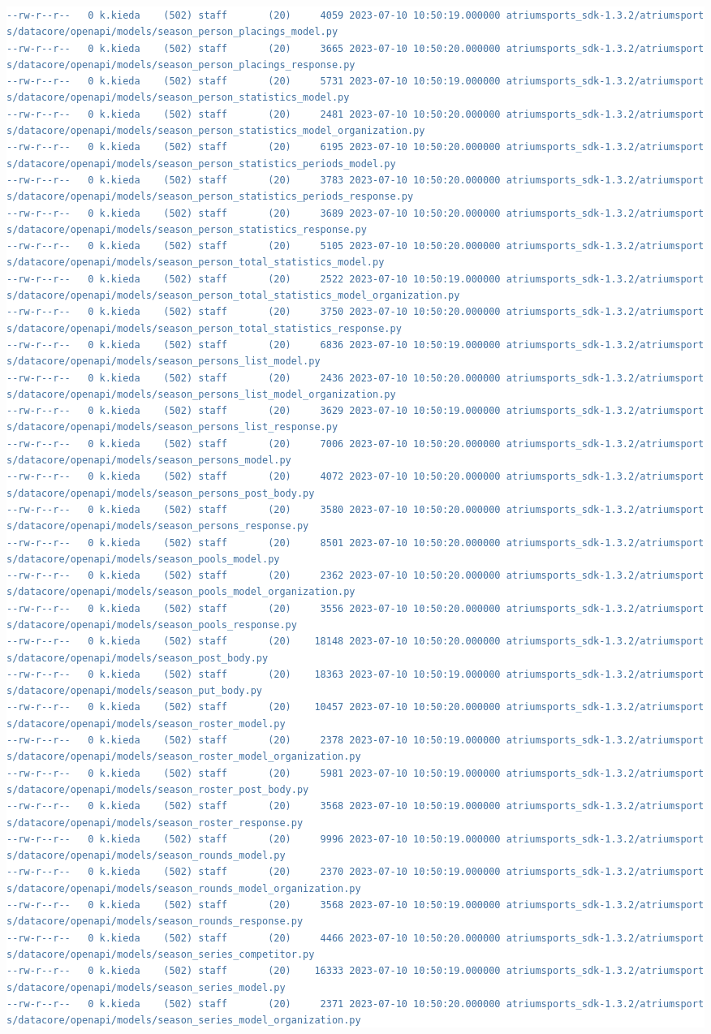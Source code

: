 ```diff
--rw-r--r--   0 k.kieda    (502) staff       (20)     4059 2023-07-10 10:50:19.000000 atriumsports_sdk-1.3.2/atriumsports/datacore/openapi/models/season_person_placings_model.py
--rw-r--r--   0 k.kieda    (502) staff       (20)     3665 2023-07-10 10:50:20.000000 atriumsports_sdk-1.3.2/atriumsports/datacore/openapi/models/season_person_placings_response.py
--rw-r--r--   0 k.kieda    (502) staff       (20)     5731 2023-07-10 10:50:19.000000 atriumsports_sdk-1.3.2/atriumsports/datacore/openapi/models/season_person_statistics_model.py
--rw-r--r--   0 k.kieda    (502) staff       (20)     2481 2023-07-10 10:50:20.000000 atriumsports_sdk-1.3.2/atriumsports/datacore/openapi/models/season_person_statistics_model_organization.py
--rw-r--r--   0 k.kieda    (502) staff       (20)     6195 2023-07-10 10:50:20.000000 atriumsports_sdk-1.3.2/atriumsports/datacore/openapi/models/season_person_statistics_periods_model.py
--rw-r--r--   0 k.kieda    (502) staff       (20)     3783 2023-07-10 10:50:20.000000 atriumsports_sdk-1.3.2/atriumsports/datacore/openapi/models/season_person_statistics_periods_response.py
--rw-r--r--   0 k.kieda    (502) staff       (20)     3689 2023-07-10 10:50:20.000000 atriumsports_sdk-1.3.2/atriumsports/datacore/openapi/models/season_person_statistics_response.py
--rw-r--r--   0 k.kieda    (502) staff       (20)     5105 2023-07-10 10:50:20.000000 atriumsports_sdk-1.3.2/atriumsports/datacore/openapi/models/season_person_total_statistics_model.py
--rw-r--r--   0 k.kieda    (502) staff       (20)     2522 2023-07-10 10:50:19.000000 atriumsports_sdk-1.3.2/atriumsports/datacore/openapi/models/season_person_total_statistics_model_organization.py
--rw-r--r--   0 k.kieda    (502) staff       (20)     3750 2023-07-10 10:50:20.000000 atriumsports_sdk-1.3.2/atriumsports/datacore/openapi/models/season_person_total_statistics_response.py
--rw-r--r--   0 k.kieda    (502) staff       (20)     6836 2023-07-10 10:50:19.000000 atriumsports_sdk-1.3.2/atriumsports/datacore/openapi/models/season_persons_list_model.py
--rw-r--r--   0 k.kieda    (502) staff       (20)     2436 2023-07-10 10:50:20.000000 atriumsports_sdk-1.3.2/atriumsports/datacore/openapi/models/season_persons_list_model_organization.py
--rw-r--r--   0 k.kieda    (502) staff       (20)     3629 2023-07-10 10:50:19.000000 atriumsports_sdk-1.3.2/atriumsports/datacore/openapi/models/season_persons_list_response.py
--rw-r--r--   0 k.kieda    (502) staff       (20)     7006 2023-07-10 10:50:20.000000 atriumsports_sdk-1.3.2/atriumsports/datacore/openapi/models/season_persons_model.py
--rw-r--r--   0 k.kieda    (502) staff       (20)     4072 2023-07-10 10:50:20.000000 atriumsports_sdk-1.3.2/atriumsports/datacore/openapi/models/season_persons_post_body.py
--rw-r--r--   0 k.kieda    (502) staff       (20)     3580 2023-07-10 10:50:20.000000 atriumsports_sdk-1.3.2/atriumsports/datacore/openapi/models/season_persons_response.py
--rw-r--r--   0 k.kieda    (502) staff       (20)     8501 2023-07-10 10:50:20.000000 atriumsports_sdk-1.3.2/atriumsports/datacore/openapi/models/season_pools_model.py
--rw-r--r--   0 k.kieda    (502) staff       (20)     2362 2023-07-10 10:50:20.000000 atriumsports_sdk-1.3.2/atriumsports/datacore/openapi/models/season_pools_model_organization.py
--rw-r--r--   0 k.kieda    (502) staff       (20)     3556 2023-07-10 10:50:20.000000 atriumsports_sdk-1.3.2/atriumsports/datacore/openapi/models/season_pools_response.py
--rw-r--r--   0 k.kieda    (502) staff       (20)    18148 2023-07-10 10:50:20.000000 atriumsports_sdk-1.3.2/atriumsports/datacore/openapi/models/season_post_body.py
--rw-r--r--   0 k.kieda    (502) staff       (20)    18363 2023-07-10 10:50:19.000000 atriumsports_sdk-1.3.2/atriumsports/datacore/openapi/models/season_put_body.py
--rw-r--r--   0 k.kieda    (502) staff       (20)    10457 2023-07-10 10:50:20.000000 atriumsports_sdk-1.3.2/atriumsports/datacore/openapi/models/season_roster_model.py
--rw-r--r--   0 k.kieda    (502) staff       (20)     2378 2023-07-10 10:50:19.000000 atriumsports_sdk-1.3.2/atriumsports/datacore/openapi/models/season_roster_model_organization.py
--rw-r--r--   0 k.kieda    (502) staff       (20)     5981 2023-07-10 10:50:19.000000 atriumsports_sdk-1.3.2/atriumsports/datacore/openapi/models/season_roster_post_body.py
--rw-r--r--   0 k.kieda    (502) staff       (20)     3568 2023-07-10 10:50:19.000000 atriumsports_sdk-1.3.2/atriumsports/datacore/openapi/models/season_roster_response.py
--rw-r--r--   0 k.kieda    (502) staff       (20)     9996 2023-07-10 10:50:19.000000 atriumsports_sdk-1.3.2/atriumsports/datacore/openapi/models/season_rounds_model.py
--rw-r--r--   0 k.kieda    (502) staff       (20)     2370 2023-07-10 10:50:19.000000 atriumsports_sdk-1.3.2/atriumsports/datacore/openapi/models/season_rounds_model_organization.py
--rw-r--r--   0 k.kieda    (502) staff       (20)     3568 2023-07-10 10:50:19.000000 atriumsports_sdk-1.3.2/atriumsports/datacore/openapi/models/season_rounds_response.py
--rw-r--r--   0 k.kieda    (502) staff       (20)     4466 2023-07-10 10:50:20.000000 atriumsports_sdk-1.3.2/atriumsports/datacore/openapi/models/season_series_competitor.py
--rw-r--r--   0 k.kieda    (502) staff       (20)    16333 2023-07-10 10:50:19.000000 atriumsports_sdk-1.3.2/atriumsports/datacore/openapi/models/season_series_model.py
--rw-r--r--   0 k.kieda    (502) staff       (20)     2371 2023-07-10 10:50:20.000000 atriumsports_sdk-1.3.2/atriumsports/datacore/openapi/models/season_series_model_organization.py
```